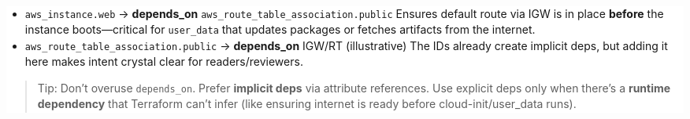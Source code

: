 * `aws_instance.web` → **depends\_on** `aws_route_table_association.public`
  Ensures default route via IGW is in place **before** the instance boots—critical for `user_data` that updates packages or fetches artifacts from the internet.
* `aws_route_table_association.public` → **depends\_on** IGW/RT (illustrative)
  The IDs already create implicit deps, but adding it here makes intent crystal clear for readers/reviewers.

> Tip: Don’t overuse `depends_on`. Prefer **implicit deps** via attribute references. Use explicit deps only when there’s a **runtime dependency** that Terraform can’t infer (like ensuring internet is ready before cloud-init/user\_data runs).

